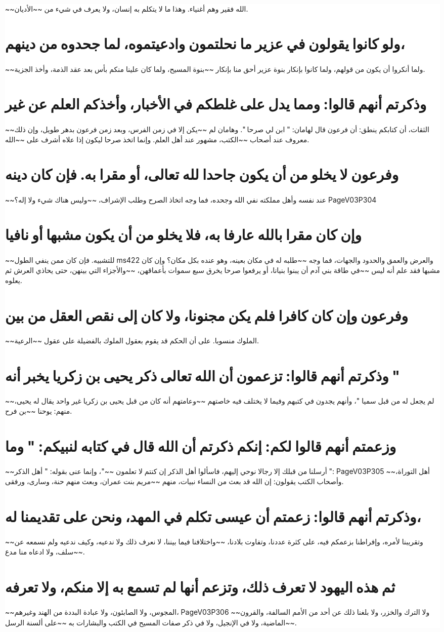 ~~الله فقير وهم أغنياء. وهذا ما لا يتكلم به إنسان، ولا يعرف في شيء من
~~الأديان.
# ولو كانوا يقولون في عزير ما نحلتمون وادعيتموه، لما جحدوه من دينهم،
~~ولما أنكروا أن يكون من قولهم، ولما كانوا بإنكار بنوة عزير أحق منا بإنكار
~~بنوة المسيح، ولما كان علينا منكم بأس بعد عقد الذمة، وأخذ الجزية.
# وذكرتم أنهم قالوا: ومما يدل على غلطكم في الأخبار، وأخذكم العلم عن غير
~~الثقات، أن كتابكم ينطق: أن فرعون قال لهامان: " ابن لي صرحا ". وهامان لم
~~يكن إلا في زمن الفرس، وبعد زمن فرعون بدهر طويل، وإن ذلك معروف عند أصحاب
~~الكتب، مشهور عند أهل العلم. وإنما اتخذ صرحا ليكون إذا علاه أشرف على
~~الله.
# وفرعون لا يخلو من أن يكون جاحدا لله تعالى، أو مقرا به. فإن كان دينه
~~عند نفسه وأهل مملكته نفي الله وجحده، فما وجه اتخاذ الصرح وطلب الإشراف،
~~وليس هناك شيء ولا إله؟ PageV03P304
# وإن كان مقرا بالله عارفا به، فلا يخلو من أن يكون مشبها أو نافيا
~~للتشبيه. فإن كان ممن ينفي الطول ms422 والعرض والعمق والحدود والجهات، فما وجه
~~طلبه له في مكان بعينه، وهو عنده بكل مكان؟ وإن كان مشبها فقد علم أنه ليس
~~في طاقة بني آدم أن يبنوا بنيانا، أو يرفعوا صرحا يخرق سبع سموات بأعماقهن،
~~والأجزاء التي بينهن، حتى يحاذي العرش ثم يعلوه.
# وفرعون وإن كان كافرا فلم يكن مجنونا، ولا كان إلى نقص العقل من بين
~~الملوك منسوبا. على أن الحكم قد يقوم بعقول الملوك بالفضيلة على عقول
~~الرعية.
# وذكرتم أنهم قالوا: تزعمون أن الله تعالى ذكر يحيى بن زكريا يخبر أنه "
~~لم يجعل له من قبل سميا "، وأنهم يجدون في كتبهم وفيما لا يختلف فيه خاصتهم
~~وعامتهم أنه كان من قبل يحيى بن زكريا غير واحد يقال له يحيى، منهم: يوحنا
~~بن فرح.
# وزعمتم أنهم قالوا لكم: إنكم ذكرتم أن الله قال في كتابه لنبيكم: " وما
~~أرسلنا من قبلك إلا رجالا نوحي إليهم، فاسألوا أهل الذكر إن كنتم لا تعلمون
~~"، وإنما عنى بقوله: " أهل الذكر ": PageV03P305
~~أهل التوراة، وأصحاب الكتب يقولون: إن الله قد بعث من النساء نبيات، منهم
~~مريم بنت عمران، وبعث منهم حنة، وسارى، ورفقى.
# وذكرتم أنهم قالوا: زعمتم أن عيسى تكلم في المهد، ونحن على تقديمنا له،
~~وتقريبنا لأمره، وإفراطنا بزعمكم فيه، على كثرة عددنا، وتفاوت بلادنا،
~~واختلافنا فيما بيننا، لا نعرف ذلك ولا ندعيه، وكيف ندعيه ولم نسمعه عن
~~سلف، ولا ادعاه منا مدع.
# ثم هذه اليهود لا تعرف ذلك، وتزعم أنها لم تسمع به إلا منكم، ولا تعرفه
~~المجوس، ولا الصابئون، ولا عبادة البددة من الهند وغيرهم، PageV03P306
~~ولا الترك والخزر، ولا بلغنا ذلك عن أحد من الأمم السالفة، والقرون
~~الماضية، ولا في الإنجيل، ولا في ذكر صفات المسيح في الكتب والبشارات به
~~على ألسنة الرسل.